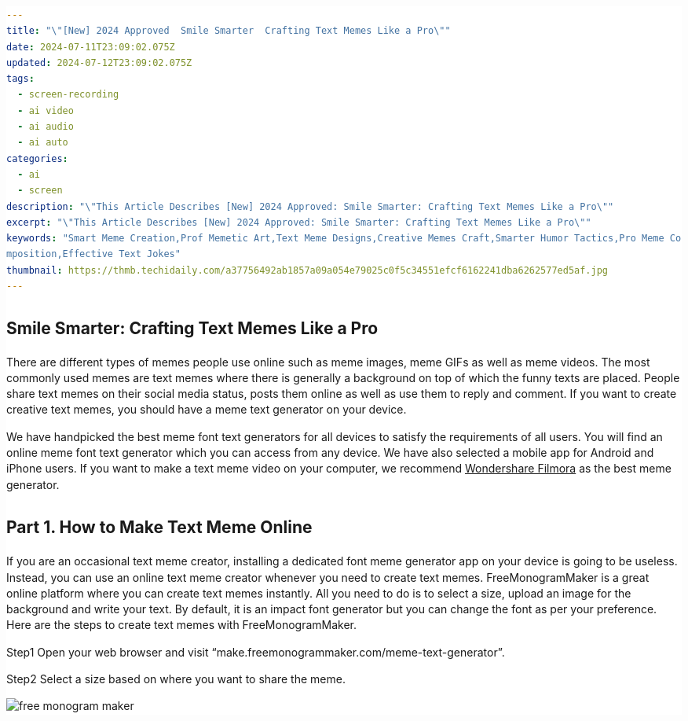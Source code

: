 ```yaml
---
title: "\"[New] 2024 Approved  Smile Smarter  Crafting Text Memes Like a Pro\""
date: 2024-07-11T23:09:02.075Z
updated: 2024-07-12T23:09:02.075Z
tags: 
  - screen-recording
  - ai video
  - ai audio
  - ai auto
categories: 
  - ai
  - screen
description: "\"This Article Describes [New] 2024 Approved: Smile Smarter: Crafting Text Memes Like a Pro\""
excerpt: "\"This Article Describes [New] 2024 Approved: Smile Smarter: Crafting Text Memes Like a Pro\""
keywords: "Smart Meme Creation,Prof Memetic Art,Text Meme Designs,Creative Memes Craft,Smarter Humor Tactics,Pro Meme Composition,Effective Text Jokes"
thumbnail: https://thmb.techidaily.com/a37756492ab1857a09a054e79025c0f5c34551efcf6162241dba6262577ed5af.jpg
---
```


## Smile Smarter: Crafting Text Memes Like a Pro

There are different types of memes people use online such as meme images, meme GIFs as well as meme videos. The most commonly used memes are text memes where there is generally a background on top of which the funny texts are placed. People share text memes on their social media status, posts them online as well as use them to reply and comment. If you want to create creative text memes, you should have a meme text generator on your device.

We have handpicked the best meme font text generators for all devices to satisfy the requirements of all users. You will find an online meme font text generator which you can access from any device. We have also selected a mobile app for Android and iPhone users. If you want to make a text meme video on your computer, we recommend [Wondershare Filmora](https://tools.techidaily.com/wondershare/filmora/download/) as the best meme generator.

## Part 1\. How to Make Text Meme Online

If you are an occasional text meme creator, installing a dedicated font meme generator app on your device is going to be useless. Instead, you can use an online text meme creator whenever you need to create text memes. FreeMonogramMaker is a great online platform where you can create text memes instantly. All you need to do is to select a size, upload an image for the background and write your text. By default, it is an impact font generator but you can change the font as per your preference. Here are the steps to create text memes with FreeMonogramMaker.

Step1 Open your web browser and visit “make.freemonogrammaker.com/meme-text-generator”.

Step2 Select a size based on where you want to share the meme.

![free monogram maker](https://images.wondershare.com/filmora/article-images/2022/07/free-monogram-maker.jpg)

